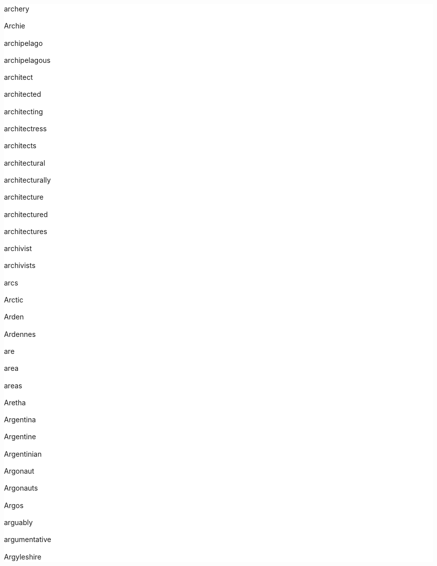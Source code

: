 archery

Archie

archipelago

archipelagous

architect

architected

architecting

architectress

architects

architectural

architecturally

architecture

architectured

architectures

archivist

archivists

arcs

Arctic

Arden

Ardennes

are

area

areas

Aretha

Argentina

Argentine

Argentinian

Argonaut

Argonauts

Argos

arguably

argumentative

Argyleshire
